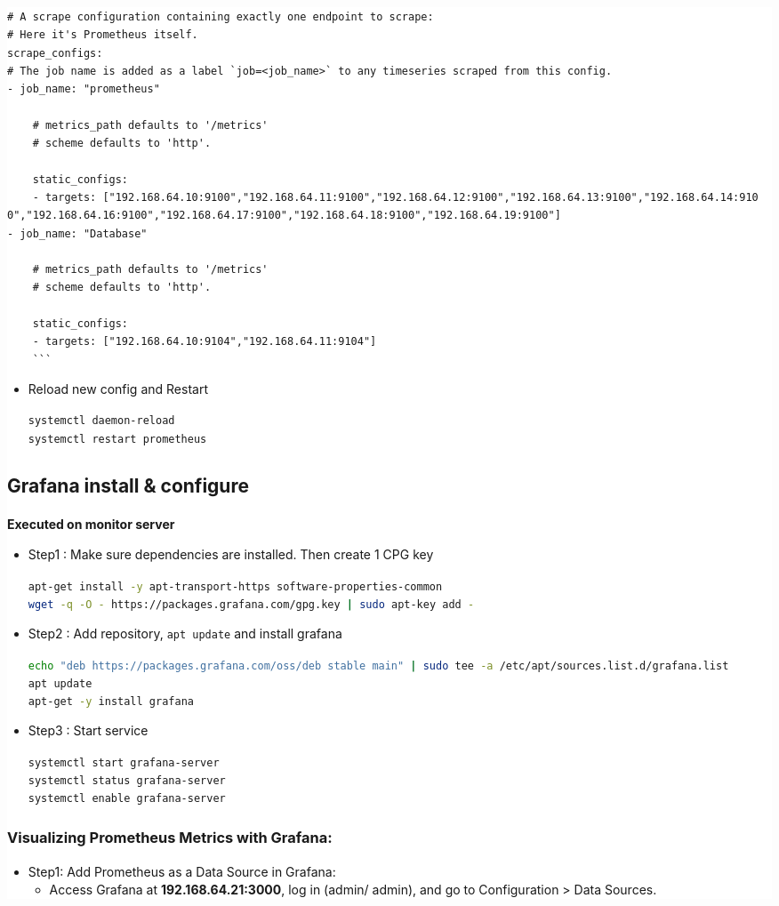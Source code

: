     # A scrape configuration containing exactly one endpoint to scrape:
    # Here it's Prometheus itself.
    scrape_configs:
    # The job name is added as a label `job=<job_name>` to any timeseries scraped from this config.
    - job_name: "prometheus"

        # metrics_path defaults to '/metrics'
        # scheme defaults to 'http'.

        static_configs:
        - targets: ["192.168.64.10:9100","192.168.64.11:9100","192.168.64.12:9100","192.168.64.13:9100","192.168.64.14:9100","192.168.64.16:9100","192.168.64.17:9100","192.168.64.18:9100","192.168.64.19:9100"]
    - job_name: "Database"

        # metrics_path defaults to '/metrics'
        # scheme defaults to 'http'.

        static_configs:
        - targets: ["192.168.64.10:9104","192.168.64.11:9104"]
        ```
- Reload new config and Restart 
    ```bash
    systemctl daemon-reload
    systemctl restart prometheus
    ```
## Grafana install & configure
**Executed on monitor server**
- Step1 : Make sure dependencies are installed. Then create 1 CPG key
    ```bash
    apt-get install -y apt-transport-https software-properties-common
    wget -q -O - https://packages.grafana.com/gpg.key | sudo apt-key add -
    ```

- Step2 : Add repository, `apt update` and install grafana
    ```bash
    echo "deb https://packages.grafana.com/oss/deb stable main" | sudo tee -a /etc/apt/sources.list.d/grafana.list
    apt update
    apt-get -y install grafana
    ```
- Step3 : Start service
    ```bash
    systemctl start grafana-server
    systemctl status grafana-server
    systemctl enable grafana-server
    ```
### Visualizing Prometheus Metrics with Grafana:
- Step1: Add Prometheus as a Data Source in Grafana:
    - Access Grafana at **192.168.64.21:3000**, log in (admin/  admin), and go to Configuration > Data Sources.